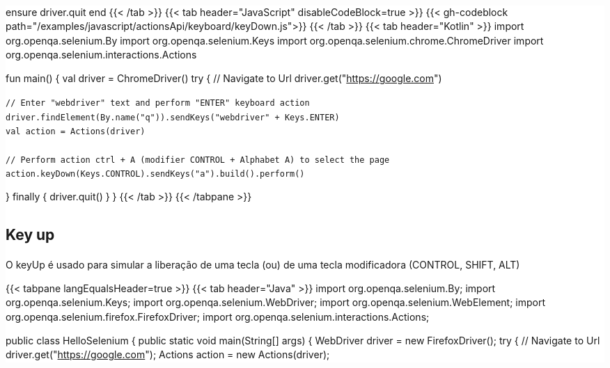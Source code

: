 ensure
  driver.quit
end
  {{< /tab >}}
  {{< tab header="JavaScript" disableCodeBlock=true >}}
    {{< gh-codeblock path="/examples/javascript/actionsApi/keyboard/keyDown.js">}}
  {{< /tab >}}
  {{< tab header="Kotlin" >}}
import org.openqa.selenium.By
import org.openqa.selenium.Keys
import org.openqa.selenium.chrome.ChromeDriver
import org.openqa.selenium.interactions.Actions

fun main() {
  val driver = ChromeDriver()
  try {
    // Navigate to Url
    driver.get("https://google.com")

    // Enter "webdriver" text and perform "ENTER" keyboard action
    driver.findElement(By.name("q")).sendKeys("webdriver" + Keys.ENTER)
    val action = Actions(driver)

    // Perform action ctrl + A (modifier CONTROL + Alphabet A) to select the page
    action.keyDown(Keys.CONTROL).sendKeys("a").build().perform()
  } finally {
    driver.quit()
  }
}
  {{< /tab >}}
{{< /tabpane >}}

## Key up

O keyUp é usado para simular a liberação de uma tecla (ou) de uma tecla modificadora (CONTROL, SHIFT, ALT)

{{< tabpane langEqualsHeader=true >}}
  {{< tab header="Java" >}}
import org.openqa.selenium.By;
import org.openqa.selenium.Keys;
import org.openqa.selenium.WebDriver;
import org.openqa.selenium.WebElement;
import org.openqa.selenium.firefox.FirefoxDriver;
import org.openqa.selenium.interactions.Actions;

public class HelloSelenium {
  public static void main(String[] args) {
    WebDriver driver = new FirefoxDriver();
    try {
      // Navigate to Url
      driver.get("https://google.com");
      Actions action = new Actions(driver);

